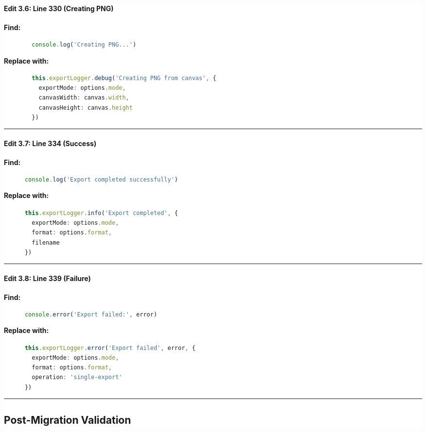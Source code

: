 #### Edit 3.6: Line 330 (Creating PNG)

**Find:**
```typescript
        console.log('Creating PNG...')
```

**Replace with:**
```typescript
        this.exportLogger.debug('Creating PNG from canvas', {
          exportMode: options.mode,
          canvasWidth: canvas.width,
          canvasHeight: canvas.height
        })
```

---

#### Edit 3.7: Line 334 (Success)

**Find:**
```typescript
      console.log('Export completed successfully')
```

**Replace with:**
```typescript
      this.exportLogger.info('Export completed', {
        exportMode: options.mode,
        format: options.format,
        filename
      })
```

---

#### Edit 3.8: Line 339 (Failure)

**Find:**
```typescript
      console.error('Export failed:', error)
```

**Replace with:**
```typescript
      this.exportLogger.error('Export failed', error, {
        exportMode: options.mode,
        format: options.format,
        operation: 'single-export'
      })
```

---

## Post-Migration Validation
